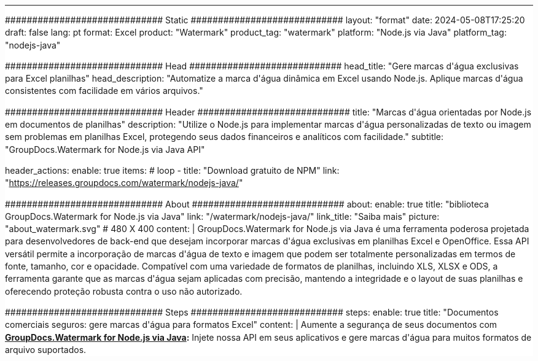 
---
############################# Static ############################
layout: "format"
date:  2024-05-08T17:25:20
draft: false
lang: pt
format: Excel
product: "Watermark"
product_tag: "watermark"
platform: "Node.js via Java"
platform_tag: "nodejs-java"

############################# Head ############################
head_title: "Gere marcas d'água exclusivas para Excel planilhas"
head_description: "Automatize a marca d'água dinâmica em Excel usando Node.js. Aplique marcas d'água consistentes com facilidade em vários arquivos."

############################# Header ############################
title: "Marcas d'água orientadas por Node.js em documentos de planilhas" 
description: "Utilize o Node.js para implementar marcas d'água personalizadas de texto ou imagem sem problemas em planilhas Excel, protegendo seus dados financeiros e analíticos com facilidade."
subtitle: "GroupDocs.Watermark for Node.js via Java API" 

header_actions:
  enable: true
  items:
    #  loop
    - title: "Download gratuito de NPM"
      link: "https://releases.groupdocs.com/watermark/nodejs-java/"
      
############################# About ############################
about:
    enable: true
    title: "biblioteca GroupDocs.Watermark for Node.js via Java"
    link: "/watermark/nodejs-java/"
    link_title: "Saiba mais"
    picture: "about_watermark.svg" # 480 X 400
    content: |
       GroupDocs.Watermark for Node.js via Java é uma ferramenta poderosa projetada para desenvolvedores de back-end que desejam incorporar marcas d'água exclusivas em planilhas Excel e OpenOffice. Essa API versátil permite a incorporação de marcas d'água de texto e imagem que podem ser totalmente personalizadas em termos de fonte, tamanho, cor e opacidade. Compatível com uma variedade de formatos de planilhas, incluindo XLS, XLSX e ODS, a ferramenta garante que as marcas d'água sejam aplicadas com precisão, mantendo a integridade e o layout de suas planilhas e oferecendo proteção robusta contra o uso não autorizado.

############################# Steps ############################
steps:
    enable: true
    title: "Documentos comerciais seguros: gere marcas d'água para formatos Excel"
    content: |
      Aumente a segurança de seus documentos com **[GroupDocs.Watermark for Node.js via Java](https://products.groupdocs.com/watermark/nodejs-java/):** Injete nossa API em seus aplicativos e gere marcas d'água para muitos formatos de arquivo suportados.
      